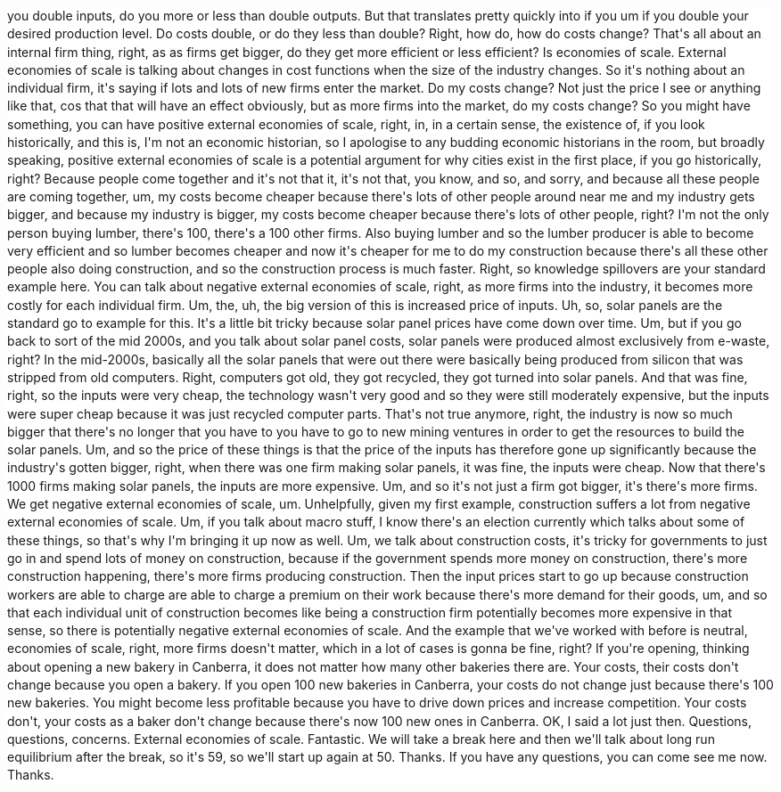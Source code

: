 you double inputs, do you more or less than double outputs. But that translates pretty quickly into if you um if you double your desired production level. Do costs double, or do they less than double? Right, how do, how do costs change? That's all about an internal firm thing, right, as as firms get bigger, do they get more efficient or less efficient? Is economies of scale. External economies of scale is talking about changes in cost functions when the size of the industry changes. So it's nothing about an individual firm, it's saying if lots and lots of new firms enter the market. Do my costs change? Not just the price I see or anything like that, cos that that will have an effect obviously, but as more firms into the market, do my costs change? So you might have something, you can have positive external economies of scale, right, in, in a certain sense, the existence of, if you look historically, and this is, I'm not an economic historian, so I apologise to any budding economic historians in the room, but broadly speaking, positive external economies of scale is a potential argument for why cities exist in the first place, if you go historically, right? Because people come together and it's not that it, it's not that, you know, and so, and sorry, and because all these people are coming together, um, my costs become cheaper because there's lots of other people around near me and my industry gets bigger, and because my industry is bigger, my costs become cheaper because there's lots of other people, right? I'm not the only person buying lumber, there's 100, there's a 100 other firms. Also buying lumber and so the lumber producer is able to become very efficient and so lumber becomes cheaper and now it's cheaper for me to do my construction because there's all these other people also doing construction, and so the construction process is much faster. Right, so knowledge spillovers are your standard example here. You can talk about negative external economies of scale, right, as more firms into the industry, it becomes more costly for each individual firm. Um, the, uh, the big version of this is increased price of inputs. Uh, so, solar panels are the standard go to example for this. It's a little bit tricky because solar panel prices have come down over time. Um, but if you go back to sort of the mid 2000s, and you talk about solar panel costs, solar panels were produced almost exclusively from e-waste, right? In the mid-2000s, basically all the solar panels that were out there were basically being produced from silicon that was stripped from old computers. Right, computers got old, they got recycled, they got turned into solar panels. And that was fine, right, so the inputs were very cheap, the technology wasn't very good and so they were still moderately expensive, but the inputs were super cheap because it was just recycled computer parts. That's not true anymore, right, the industry is now so much bigger that there's no longer that you have to you have to go to new mining ventures in order to get the resources to build the solar panels. Um, and so the price of these things is that the price of the inputs has therefore gone up significantly because the industry's gotten bigger, right, when there was one firm making solar panels, it was fine, the inputs were cheap. Now that there's 1000 firms making solar panels, the inputs are more expensive. Um, and so it's not just a firm got bigger, it's there's more firms. We get negative external economies of scale, um. Unhelpfully, given my first example, construction suffers a lot from negative external economies of scale. Um, if you talk about macro stuff, I know there's an election currently which talks about some of these things, so that's why I'm bringing it up now as well. Um, we talk about construction costs, it's tricky for governments to just go in and spend lots of money on construction, because if the government spends more money on construction, there's more construction happening, there's more firms producing construction. Then the input prices start to go up because construction workers are able to charge are able to charge a premium on their work because there's more demand for their goods, um, and so that each individual unit of construction becomes like being a construction firm potentially becomes more expensive in that sense, so there is potentially negative external economies of scale. And the example that we've worked with before is neutral, economies of scale, right, more firms doesn't matter, which in a lot of cases is gonna be fine, right? If you're opening, thinking about opening a new bakery in Canberra, it does not matter how many other bakeries there are. Your costs, their costs don't change because you open a bakery. If you open 100 new bakeries in Canberra, your costs do not change just because there's 100 new bakeries. You might become less profitable because you have to drive down prices and increase competition. Your costs don't, your costs as a baker don't change because there's now 100 new ones in Canberra. OK, I said a lot just then. Questions, questions, concerns. External economies of scale. Fantastic. We will take a break here and then we'll talk about long run equilibrium after the break, so it's 59, so we'll start up again at 50. Thanks. If you have any questions, you can come see me now. Thanks.
